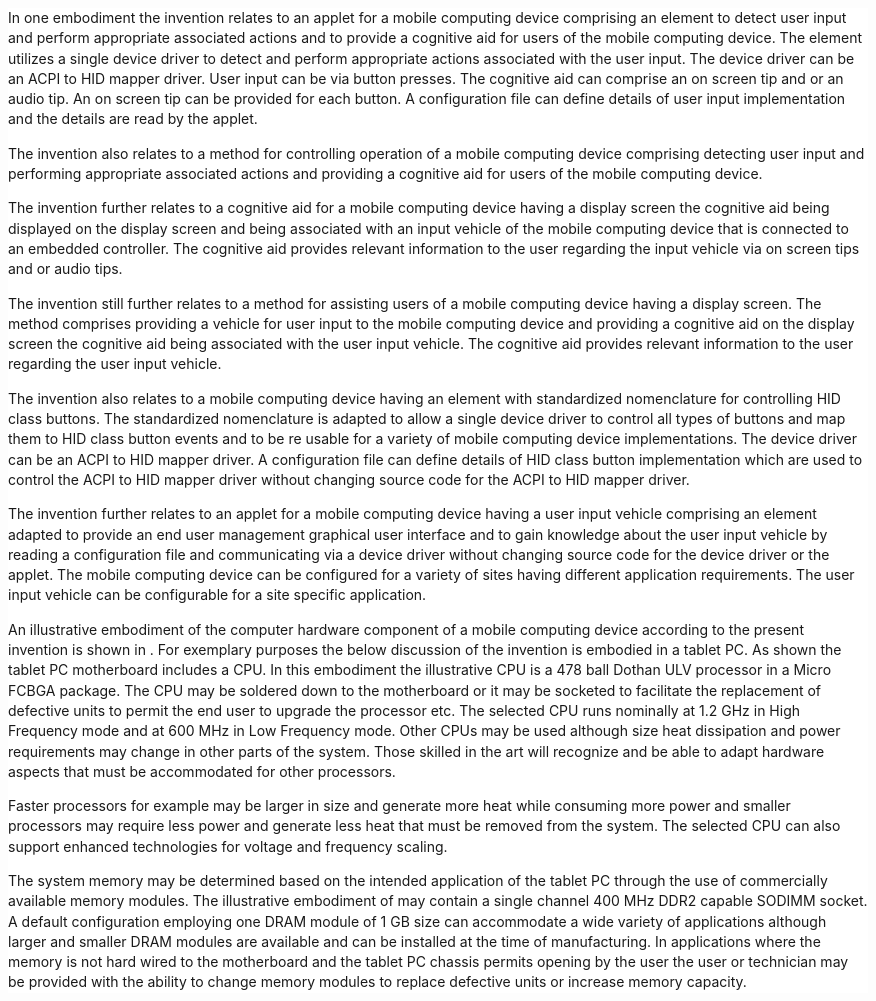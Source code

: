 In one embodiment the invention relates to an applet for a mobile computing device comprising an element to detect user input and perform appropriate associated actions and to provide a cognitive aid for users of the mobile computing device. The element utilizes a single device driver to detect and perform appropriate actions associated with the user input. The device driver can be an ACPI to HID mapper driver. User input can be via button presses. The cognitive aid can comprise an on screen tip and or an audio tip. An on screen tip can be provided for each button. A configuration file can define details of user input implementation and the details are read by the applet.

The invention also relates to a method for controlling operation of a mobile computing device comprising detecting user input and performing appropriate associated actions and providing a cognitive aid for users of the mobile computing device.

The invention further relates to a cognitive aid for a mobile computing device having a display screen the cognitive aid being displayed on the display screen and being associated with an input vehicle of the mobile computing device that is connected to an embedded controller. The cognitive aid provides relevant information to the user regarding the input vehicle via on screen tips and or audio tips.

The invention still further relates to a method for assisting users of a mobile computing device having a display screen. The method comprises providing a vehicle for user input to the mobile computing device and providing a cognitive aid on the display screen the cognitive aid being associated with the user input vehicle. The cognitive aid provides relevant information to the user regarding the user input vehicle.

The invention also relates to a mobile computing device having an element with standardized nomenclature for controlling HID class buttons. The standardized nomenclature is adapted to allow a single device driver to control all types of buttons and map them to HID class button events and to be re usable for a variety of mobile computing device implementations. The device driver can be an ACPI to HID mapper driver. A configuration file can define details of HID class button implementation which are used to control the ACPI to HID mapper driver without changing source code for the ACPI to HID mapper driver.

The invention further relates to an applet for a mobile computing device having a user input vehicle comprising an element adapted to provide an end user management graphical user interface and to gain knowledge about the user input vehicle by reading a configuration file and communicating via a device driver without changing source code for the device driver or the applet. The mobile computing device can be configured for a variety of sites having different application requirements. The user input vehicle can be configurable for a site specific application.

An illustrative embodiment of the computer hardware component of a mobile computing device according to the present invention is shown in . For exemplary purposes the below discussion of the invention is embodied in a tablet PC. As shown the tablet PC motherboard includes a CPU. In this embodiment the illustrative CPU is a 478 ball Dothan ULV processor in a Micro FCBGA package. The CPU may be soldered down to the motherboard or it may be socketed to facilitate the replacement of defective units to permit the end user to upgrade the processor etc. The selected CPU runs nominally at 1.2 GHz in High Frequency mode and at 600 MHz in Low Frequency mode. Other CPUs may be used although size heat dissipation and power requirements may change in other parts of the system. Those skilled in the art will recognize and be able to adapt hardware aspects that must be accommodated for other processors.

Faster processors for example may be larger in size and generate more heat while consuming more power and smaller processors may require less power and generate less heat that must be removed from the system. The selected CPU can also support enhanced technologies for voltage and frequency scaling.

The system memory may be determined based on the intended application of the tablet PC through the use of commercially available memory modules. The illustrative embodiment of may contain a single channel 400 MHz DDR2 capable SODIMM socket. A default configuration employing one DRAM module of 1 GB size can accommodate a wide variety of applications although larger and smaller DRAM modules are available and can be installed at the time of manufacturing. In applications where the memory is not hard wired to the motherboard and the tablet PC chassis permits opening by the user the user or technician may be provided with the ability to change memory modules to replace defective units or increase memory capacity.
